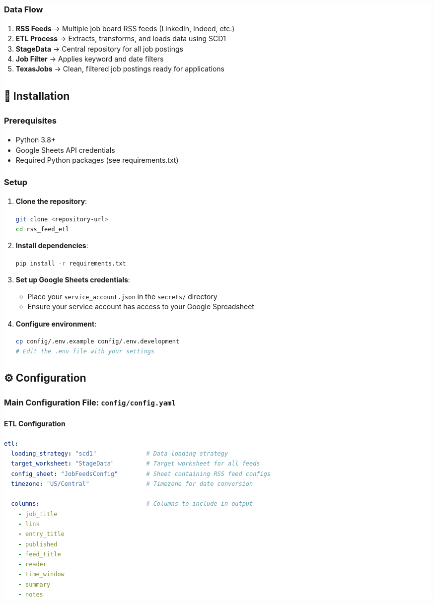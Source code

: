 ### Data Flow

1. **RSS Feeds** → Multiple job board RSS feeds (LinkedIn, Indeed, etc.)
2. **ETL Process** → Extracts, transforms, and loads data using SCD1
3. **StageData** → Central repository for all job postings
4. **Job Filter** → Applies keyword and date filters
5. **TexasJobs** → Clean, filtered job postings ready for applications

## 🚀 Installation

### Prerequisites

- Python 3.8+
- Google Sheets API credentials
- Required Python packages (see requirements.txt)

### Setup

1. **Clone the repository**:
   ```bash
   git clone <repository-url>
   cd rss_feed_etl
   ```

2. **Install dependencies**:
   ```bash
   pip install -r requirements.txt
   ```

3. **Set up Google Sheets credentials**:
   - Place your `service_account.json` in the `secrets/` directory
   - Ensure your service account has access to your Google Spreadsheet

4. **Configure environment**:
   ```bash
   cp config/.env.example config/.env.development
   # Edit the .env file with your settings
   ```

## ⚙️ Configuration

### Main Configuration File: `config/config.yaml`

#### ETL Configuration

```yaml
etl:
  loading_strategy: "scd1"              # Data loading strategy
  target_worksheet: "StageData"         # Target worksheet for all feeds
  config_sheet: "JobFeedsConfig"        # Sheet containing RSS feed configs
  timezone: "US/Central"                # Timezone for date conversion
  
  columns:                              # Columns to include in output
    - job_title
    - link
    - entry_title
    - published
    - feed_title
    - reader
    - time_window
    - summary
    - notes
```
